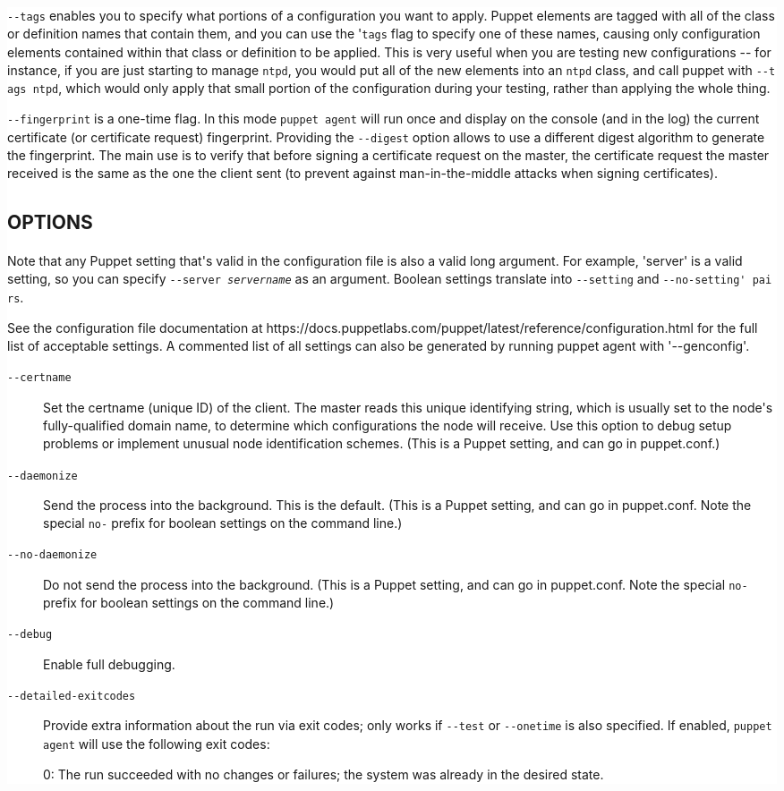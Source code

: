 <p><code>--tags</code> enables you to specify what portions of a configuration you want
to apply. Puppet elements are tagged with all of the class or definition
names that contain them, and you can use the '<code>tags</code> flag to specify one
of these names, causing only configuration elements contained within
that class or definition to be applied. This is very useful when you are
testing new configurations -- for instance, if you are just starting to
manage <code>ntpd</code>, you would put all of the new elements into an <code>ntpd</code>
class, and call puppet with <code>--tags ntpd</code>, which would only apply that
small portion of the configuration during your testing, rather than
applying the whole thing.</p>

<p><code>--fingerprint</code> is a one-time flag. In this mode <code>puppet agent</code> will run
once and display on the console (and in the log) the current certificate
(or certificate request) fingerprint. Providing the <code>--digest</code> option
allows to use a different digest algorithm to generate the fingerprint.
The main use is to verify that before signing a certificate request on
the master, the certificate request the master received is the same as
the one the client sent (to prevent against man-in-the-middle attacks
when signing certificates).</p>

<h2 id="OPTIONS">OPTIONS</h2>

<p>Note that any Puppet setting that's valid in the configuration file is also a
valid long argument. For example, 'server' is a valid setting, so you can
specify <code>--server <var>servername</var></code> as an argument. Boolean settings translate into
<code>--setting</code> and <code>--no-setting' pairs</code>.</p>

<p>See the configuration file documentation at
https://docs.puppetlabs.com/puppet/latest/reference/configuration.html for the
full list of acceptable settings. A commented list of all settings can also be
generated by running puppet agent with '--genconfig'.</p>

<dl>
<dt><code>--certname</code></dt><dd><p>Set the certname (unique ID) of the client. The master reads this
unique identifying string, which is usually set to the node's
fully-qualified domain name, to determine which configurations the
node will receive. Use this option to debug setup problems or
implement unusual node identification schemes.
(This is a Puppet setting, and can go in puppet.conf.)</p></dd>
<dt><code>--daemonize</code></dt><dd><p>Send the process into the background. This is the default.
(This is a Puppet setting, and can go in puppet.conf. Note the special <code>no-</code>
prefix for boolean settings on the command line.)</p></dd>
<dt><code>--no-daemonize</code></dt><dd><p>Do not send the process into the background.
(This is a Puppet setting, and can go in puppet.conf. Note the special <code>no-</code>
prefix for boolean settings on the command line.)</p></dd>
<dt class="flush"><code>--debug</code></dt><dd><p>Enable full debugging.</p></dd>
<dt><code>--detailed-exitcodes</code></dt><dd><p>Provide extra information about the run via exit codes; only works if <code>--test</code>
or <code>--onetime</code> is also specified. If enabled, <code>puppet agent</code> will use the
following exit codes:</p>

0</code>: The run succeeded with no changes or failures; the system was already in
the desired state.</p>
